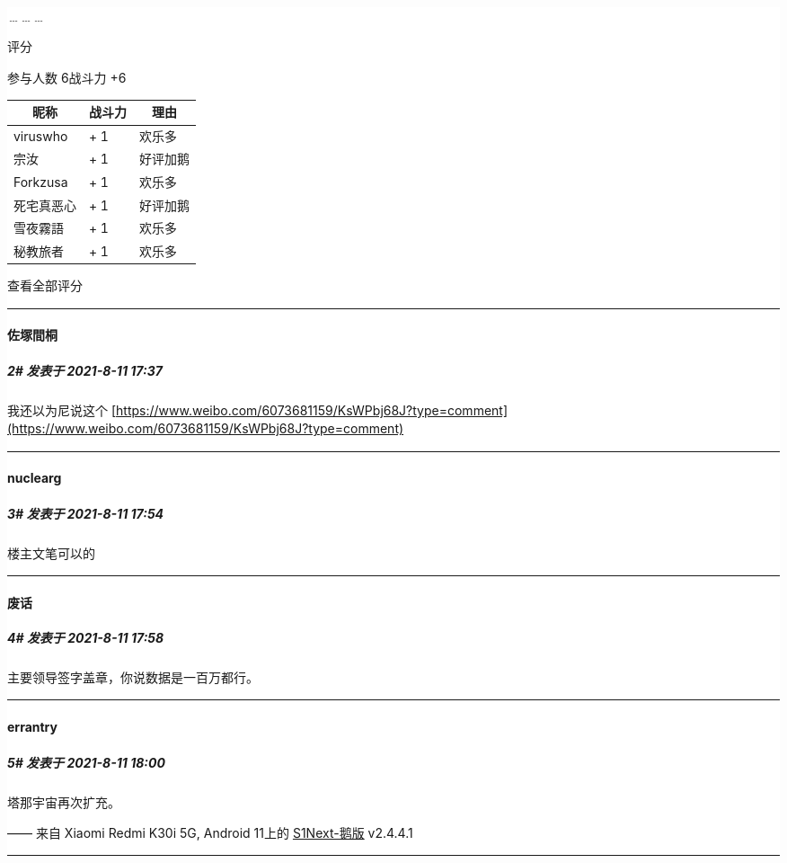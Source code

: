 ﹍﹍﹍

评分

 参与人数 6战斗力 +6

|昵称|战斗力|理由|
|----|---|---|
| viruswho| + 1|欢乐多|
| 宗汝| + 1|好评加鹅|
| Forkzusa| + 1|欢乐多|
| 死宅真恶心| + 1|好评加鹅|
| 雪夜霧語| + 1|欢乐多|
| 秘教旅者| + 1|欢乐多|

查看全部评分

*****

####  佐塚間桐  
##### 2#       发表于 2021-8-11 17:37

我还以为尼说这个
[https://www.weibo.com/6073681159/KsWPbj68J?type=comment](https://www.weibo.com/6073681159/KsWPbj68J?type=comment)

*****

####  nuclearg  
##### 3#       发表于 2021-8-11 17:54

楼主文笔可以的

*****

####  废话  
##### 4#       发表于 2021-8-11 17:58

主要领导签字盖章，你说数据是一百万都行。

*****

####  errantry  
##### 5#       发表于 2021-8-11 18:00

塔那宇宙再次扩充。

—— 来自 Xiaomi Redmi K30i 5G, Android 11上的 [S1Next-鹅版](https://github.com/ykrank/S1-Next/releases) v2.4.4.1

*****
